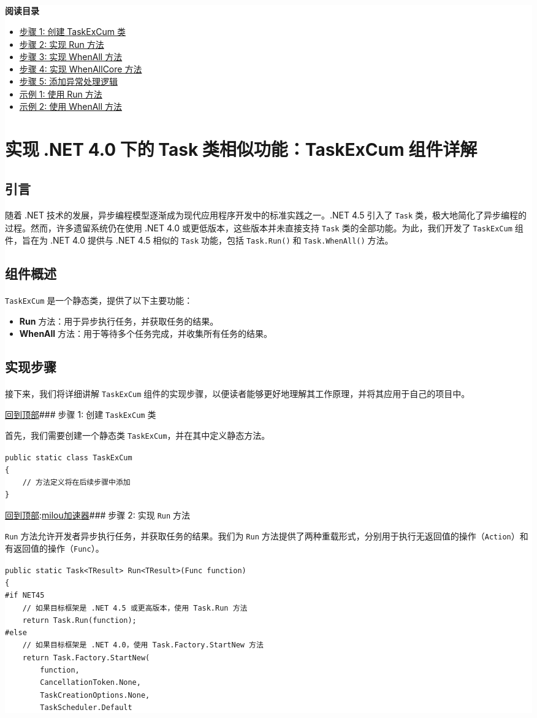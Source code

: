 **阅读目录**

* [步骤 1: 创建 TaskExCum 类](#_label0)
* [步骤 2: 实现 Run 方法](#_label1)
* [步骤 3: 实现 WhenAll 方法](#_label2)
* [步骤 4: 实现 WhenAllCore 方法](#_label3)
* [步骤 5: 添加异常处理逻辑](#_label4)
* [示例 1: 使用 Run 方法](#_label5)
* [示例 2: 使用 WhenAll 方法](#_label6)

# 实现 .NET 4\.0 下的 Task 类相似功能：TaskExCum 组件详解


## 引言


随着 .NET 技术的发展，异步编程模型逐渐成为现代应用程序开发中的标准实践之一。.NET 4\.5 引入了 `Task` 类，极大地简化了异步编程的过程。然而，许多遗留系统仍在使用 .NET 4\.0 或更低版本，这些版本并未直接支持 `Task` 类的全部功能。为此，我们开发了 `TaskExCum` 组件，旨在为 .NET 4\.0 提供与 .NET 4\.5 相似的 `Task` 功能，包括 `Task.Run()` 和 `Task.WhenAll()` 方法。


## 组件概述


`TaskExCum` 是一个静态类，提供了以下主要功能：


* **Run** 方法：用于异步执行任务，并获取任务的结果。
* **WhenAll** 方法：用于等待多个任务完成，并收集所有任务的结果。


## 实现步骤


接下来，我们将详细讲解 `TaskExCum` 组件的实现步骤，以便读者能够更好地理解其工作原理，并将其应用于自己的项目中。


[回到顶部](#_labelTop)### 步骤 1: 创建 `TaskExCum` 类


首先，我们需要创建一个静态类 `TaskExCum`，并在其中定义静态方法。



```
public static class TaskExCum
{
    // 方法定义将在后续步骤中添加
}

```

[回到顶部](#_labelTop):[milou加速器](https://xinminxuehui.org)### 步骤 2: 实现 `Run` 方法


`Run` 方法允许开发者异步执行任务，并获取任务的结果。我们为 `Run` 方法提供了两种重载形式，分别用于执行无返回值的操作（`Action`）和有返回值的操作（`Func`）。



```
public static Task<TResult> Run<TResult>(Func function)
{
#if NET45
    // 如果目标框架是 .NET 4.5 或更高版本，使用 Task.Run 方法
    return Task.Run(function);
#else
    // 如果目标框架是 .NET 4.0，使用 Task.Factory.StartNew 方法
    return Task.Factory.StartNew(
        function, 
        CancellationToken.None, 
        TaskCreationOptions.None, 
        TaskScheduler.Default
```